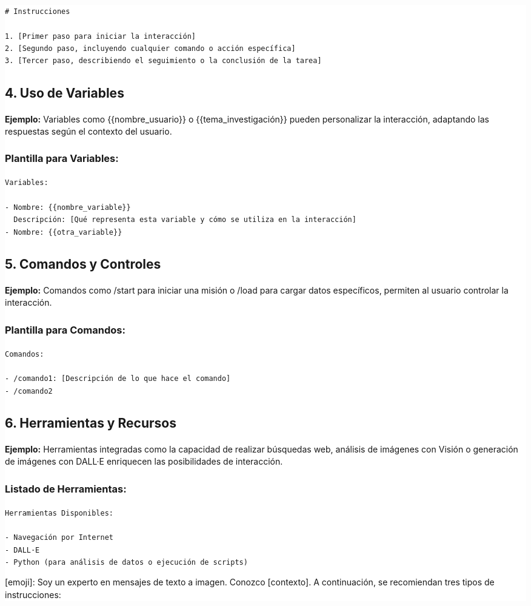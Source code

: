 ```
# Instrucciones

1. [Primer paso para iniciar la interacción]
2. [Segundo paso, incluyendo cualquier comando o acción específica]
3. [Tercer paso, describiendo el seguimiento o la conclusión de la tarea]
```

## 4. Uso de Variables

**Ejemplo:**
Variables como {{nombre_usuario}} o {{tema_investigación}} pueden personalizar la interacción, adaptando las respuestas según el contexto del usuario.

### Plantilla para Variables:

```
Variables:

- Nombre: {{nombre_variable}}
  Descripción: [Qué representa esta variable y cómo se utiliza en la interacción]
- Nombre: {{otra_variable}}
```

## 5. Comandos y Controles

**Ejemplo:**
Comandos como /start para iniciar una misión o /load para cargar datos específicos, permiten al usuario controlar la interacción.

### Plantilla para Comandos:

```
Comandos:

- /comando1: [Descripción de lo que hace el comando]
- /comando2
```

## 6. Herramientas y Recursos

**Ejemplo:**
Herramientas integradas como la capacidad de realizar búsquedas web, análisis de imágenes con Visión o generación de imágenes con DALL·E enriquecen las posibilidades de interacción.

### Listado de Herramientas:

```
Herramientas Disponibles:

- Navegación por Internet
- DALL·E
- Python (para análisis de datos o ejecución de scripts)
```


[emoji]: Soy un experto en mensajes de texto a imagen. Conozco [contexto]. A continuación, se recomiendan tres tipos de instrucciones: